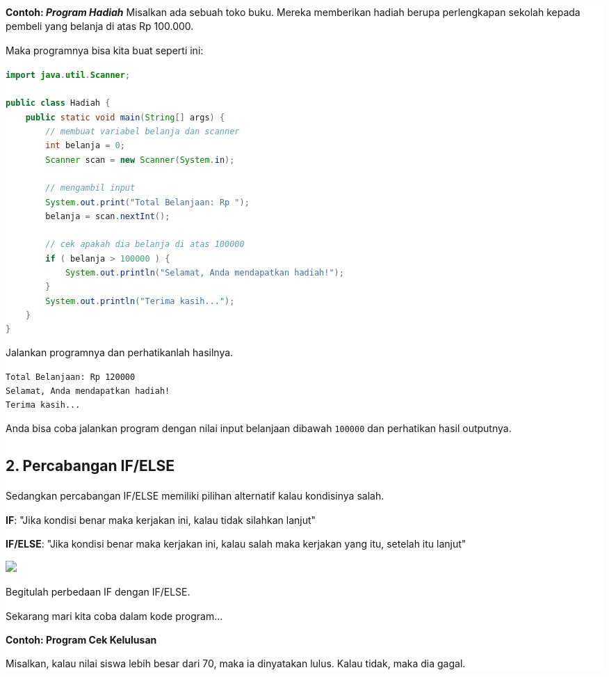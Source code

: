 **Contoh: _Program Hadiah_**
Misalkan ada sebuah toko buku. Mereka memberikan hadiah berupa perlengkapan sekolah kepada pembeli yang belanja di atas Rp 100.000.

Maka programnya bisa kita buat seperti ini:

```java
import java.util.Scanner;

public class Hadiah {
    public static void main(String[] args) {
        // membuat variabel belanja dan scanner
        int belanja = 0;
        Scanner scan = new Scanner(System.in);

        // mengambil input
        System.out.print("Total Belanjaan: Rp ");
        belanja = scan.nextInt();

        // cek apakah dia belanja di atas 100000
        if ( belanja > 100000 ) {
            System.out.println("Selamat, Anda mendapatkan hadiah!");
        }
        System.out.println("Terima kasih...");
    }
}
```

Jalankan programnya dan perhatikanlah hasilnya.
```
Total Belanjaan: Rp 120000
Selamat, Anda mendapatkan hadiah!
Terima kasih...
```
Anda bisa coba jalankan program dengan nilai input belanjaan dibawah `100000` dan perhatikan hasil outputnya.

## 2. Percabangan IF/ELSE
Sedangkan percabangan IF/ELSE memiliki pilihan alternatif kalau kondisinya salah.

**IF**: "Jika kondisi benar maka kerjakan ini, kalau tidak silahkan lanjut"

**IF/ELSE**: "Jika kondisi benar maka kerjakan ini, kalau salah maka kerjakan yang itu, setelah itu lanjut"

![](images/07-if-else1.png)

Begitulah perbedaan IF dengan IF/ELSE.

Sekarang mari kita coba dalam kode program…

**Contoh: Program Cek Kelulusan**

Misalkan, kalau nilai siswa lebih besar dari 70, maka ia dinyatakan lulus. Kalau tidak, maka dia gagal.
